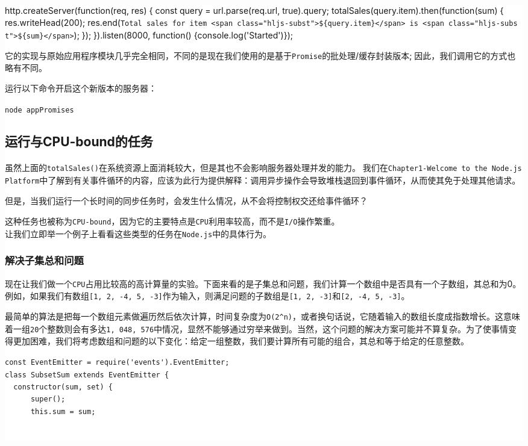 http.createServer(<span class="hljs-function"><span class="hljs-keyword">function</span>(<span class="hljs-params">req, res</span>) </span>{
  <span class="hljs-keyword">const</span> query = url.parse(req.url, <span class="hljs-literal">true</span>).query;
  totalSales(query.item).then(<span class="hljs-function"><span class="hljs-keyword">function</span>(<span class="hljs-params">sum</span>) </span>{
    res.writeHead(<span class="hljs-number">200</span>);
    res.end(<span class="hljs-string">`Total sales for item <span class="hljs-subst">${query.item}</span> is <span class="hljs-subst">${sum}</span>`</span>);
  });
}).listen(<span class="hljs-number">8000</span>, <span class="hljs-function"><span class="hljs-keyword">function</span>(<span class="hljs-params"></span>) </span>{<span class="hljs-built_in">console</span>.log(<span class="hljs-string">'Started'</span>)});</code></pre>
<p>它的实现与原始应用程序模块几乎完全相同，不同的是现在我们使用的是基于<code>Promise</code>的批处理/缓存封装版本; 因此，我们调用它的方式也略有不同。</p>
<p>运行以下命令开启这个新版本的服务器：</p>
<div class="widget-codetool" style="display:none;">
      <div class="widget-codetool--inner">
      <span class="selectCode code-tool" data-toggle="tooltip" data-placement="top" title="" data-original-title="全选"></span>
      <span type="button" class="copyCode code-tool" data-toggle="tooltip" data-placement="top" data-clipboard-text="node appPromises" title="" data-original-title="复制"></span>
      <span type="button" class="saveToNote code-tool" data-toggle="tooltip" data-placement="top" title="" data-original-title="放进笔记"></span>
      </div>
      </div><pre class="bash hljs"><code class="bash" style="word-break: break-word; white-space: initial;">node appPromises</code></pre>
<h2 id="articleHeader10">运行与CPU-bound的任务</h2>
<p>虽然上面的<code>totalSales()</code>在系统资源上面消耗较大，但是其也不会影响服务器处理并发的能力。 我们在<code>Chapter1-Welcome to the Node.js Platform</code>中了解到有关事件循环的内容，应该为此行为提供解释：调用异步操作会导致堆栈退回到事件循环，从而使其免于处理其他请求。</p>
<p>但是，当我们运行一个长时间的同步任务时，会发生什么情况，从不会将控制权交还给事件循环？ </p>
<p>这种任务也被称为<code>CPU-bound</code>，因为它的主要特点是<code>CPU</code>利用率较高，而不是<code>I/O</code>操作繁重。<br>让我们立即举一个例子上看看这些类型的任务在<code>Node.js</code>中的具体行为。</p>
<h3 id="articleHeader11">解决子集总和问题</h3>
<p>现在让我们做一个<code>CPU</code>占用比较高的高计算量的实验。下面来看的是子集总和问题，我们计算一个数组中是否具有一个子数组，其总和为0。例如，如果我们有数组<code>[1, 2, -4, 5, -3]</code>作为输入，则满足问题的子数组是<code>[1, 2, -3]</code>和<code>[2, -4, 5, -3]</code>。</p>
<p>最简单的算法是把每一个数组元素做遍历然后依次计算，时间复杂度为<code>O(2^n)</code>，或者换句话说，它随着输入的数组长度成指数增长。这意味着一组<code>20</code>个整数则会有多达<code>1, 048, 576</code>中情况，显然不能够通过穷举来做到。当然，这个问题的解决方案可能并不算复杂。为了使事情变得更加困难，我们将考虑数组和问题的以下变化：给定一组整数，我们要计算所有可能的组合，其总和等于给定的任意整数。</p>
<div class="widget-codetool" style="display:none;">
      <div class="widget-codetool--inner">
      <span class="selectCode code-tool" data-toggle="tooltip" data-placement="top" title="" data-original-title="全选"></span>
      <span type="button" class="copyCode code-tool" data-toggle="tooltip" data-placement="top" data-clipboard-text="const EventEmitter = require('events').EventEmitter;
class SubsetSum extends EventEmitter {
  constructor(sum, set) {
      super();
      this.sum = sum;
      this.set = set;
      this.totalSubsets = 0;
    } //...
}" title="" data-original-title="复制"></span>
      <span type="button" class="saveToNote code-tool" data-toggle="tooltip" data-placement="top" title="" data-original-title="放进笔记"></span>
      </div>
      </div><pre class="javascript hljs"><code class="javascript"><span class="hljs-keyword">const</span> EventEmitter = <span class="hljs-built_in">require</span>(<span class="hljs-string">'events'</span>).EventEmitter;
<span class="hljs-class"><span class="hljs-keyword">class</span> <span class="hljs-title">SubsetSum</span> <span class="hljs-keyword">extends</span> <span class="hljs-title">EventEmitter</span> </span>{
  <span class="hljs-keyword">constructor</span>(sum, set) {
      <span class="hljs-keyword">super</span>();
      <span class="hljs-keyword">this</span>.sum = sum;